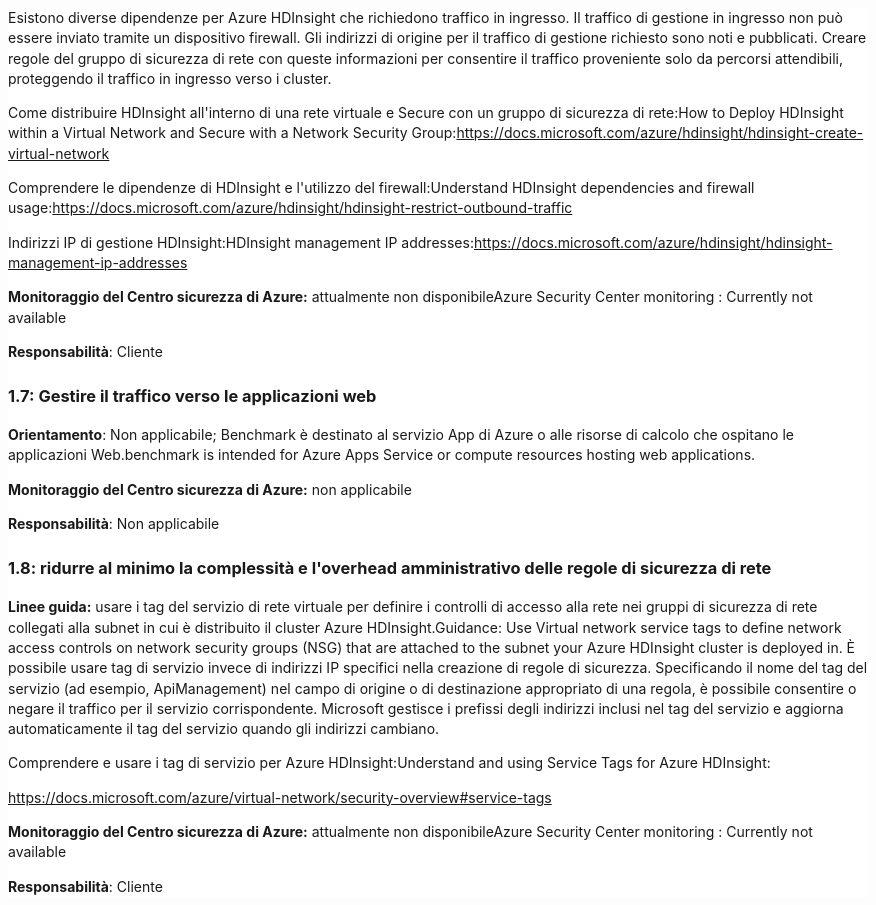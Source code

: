 Esistono diverse dipendenze per Azure HDInsight che richiedono traffico in ingresso. Il traffico di gestione in ingresso non può essere inviato tramite un dispositivo firewall. Gli indirizzi di origine per il traffico di gestione richiesto sono noti e pubblicati. Creare regole del gruppo di sicurezza di rete con queste informazioni per consentire il traffico proveniente solo da percorsi attendibili, proteggendo il traffico in ingresso verso i cluster.

Come distribuire HDInsight all'interno di una rete virtuale e Secure con un gruppo di sicurezza di rete:How to Deploy HDInsight within a Virtual Network and Secure with a Network Security Group:https://docs.microsoft.com/azure/hdinsight/hdinsight-create-virtual-network

Comprendere le dipendenze di HDInsight e l'utilizzo del firewall:Understand HDInsight dependencies and firewall usage:https://docs.microsoft.com/azure/hdinsight/hdinsight-restrict-outbound-traffic

Indirizzi IP di gestione HDInsight:HDInsight management IP addresses:https://docs.microsoft.com/azure/hdinsight/hdinsight-management-ip-addresses

**Monitoraggio del Centro sicurezza di Azure:** attualmente non disponibileAzure Security Center monitoring : Currently not available

**Responsabilità**: Cliente

### <a name="17-manage-traffic-to-web-applications"></a>1.7: Gestire il traffico verso le applicazioni web

**Orientamento**: Non applicabile; Benchmark è destinato al servizio App di Azure o alle risorse di calcolo che ospitano le applicazioni Web.benchmark is intended for Azure Apps Service or compute resources hosting web applications.

**Monitoraggio del Centro sicurezza di Azure:** non applicabile

**Responsabilità**: Non applicabile

### <a name="18-minimize-complexity-and-administrative-overhead-of-network-security-rules"></a>1.8: ridurre al minimo la complessità e l'overhead amministrativo delle regole di sicurezza di rete

**Linee guida:** usare i tag del servizio di rete virtuale per definire i controlli di accesso alla rete nei gruppi di sicurezza di rete collegati alla subnet in cui è distribuito il cluster Azure HDInsight.Guidance: Use Virtual network service tags to define network access controls on network security groups (NSG) that are attached to the subnet your Azure HDInsight cluster is deployed in. È possibile usare tag di servizio invece di indirizzi IP specifici nella creazione di regole di sicurezza. Specificando il nome del tag del servizio (ad esempio, ApiManagement) nel campo di origine o di destinazione appropriato di una regola, è possibile consentire o negare il traffico per il servizio corrispondente. Microsoft gestisce i prefissi degli indirizzi inclusi nel tag del servizio e aggiorna automaticamente il tag del servizio quando gli indirizzi cambiano.


Comprendere e usare i tag di servizio per Azure HDInsight:Understand and using Service Tags for Azure HDInsight:

https://docs.microsoft.com/azure/virtual-network/security-overview#service-tags

**Monitoraggio del Centro sicurezza di Azure:** attualmente non disponibileAzure Security Center monitoring : Currently not available

**Responsabilità**: Cliente
